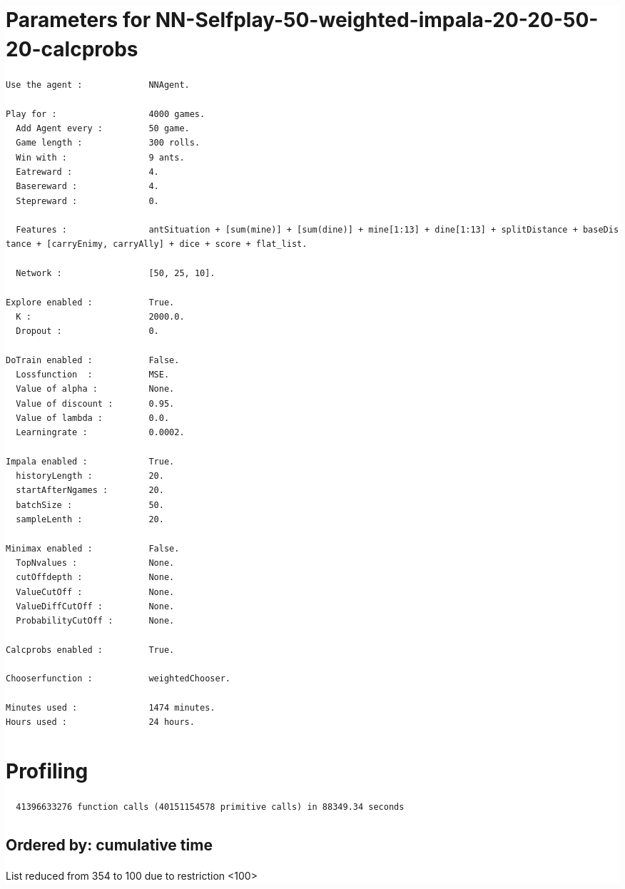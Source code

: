 # Parameters for NN-Selfplay-50-weighted-impala-20-20-50-20-calcprobs

    Use the agent :             NNAgent.

    Play for :                  4000 games.
      Add Agent every :         50 game.
      Game length :             300 rolls.
      Win with :                9 ants.
      Eatreward :               4.
      Basereward :              4.
      Stepreward :              0.

      Features :                antSituation + [sum(mine)] + [sum(dine)] + mine[1:13] + dine[1:13] + splitDistance + baseDistance + [carryEnimy, carryAlly] + dice + score + flat_list.

      Network :                 [50, 25, 10].

    Explore enabled :           True.
      K :                       2000.0.
      Dropout :                 0.

    DoTrain enabled :           False.
      Lossfunction  :           MSE.
      Value of alpha :          None.
      Value of discount :       0.95.
      Value of lambda :         0.0.
      Learningrate :            0.0002.

    Impala enabled :            True.
      historyLength :           20.
      startAfterNgames :        20.
      batchSize :               50.
      sampleLenth :             20.

    Minimax enabled :           False.
      TopNvalues :              None.
      cutOffdepth :             None.
      ValueCutOff :             None.
      ValueDiffCutOff :         None.
      ProbabilityCutOff :       None.

    Calcprobs enabled :         True.

    Chooserfunction :           weightedChooser.

    Minutes used :              1474 minutes.
    Hours used :                24 hours.

# Profiling


      41396633276 function calls (40151154578 primitive calls) in 88349.34 seconds

##    Ordered by: cumulative time
   List reduced from 354 to 100 due to restriction <100>
